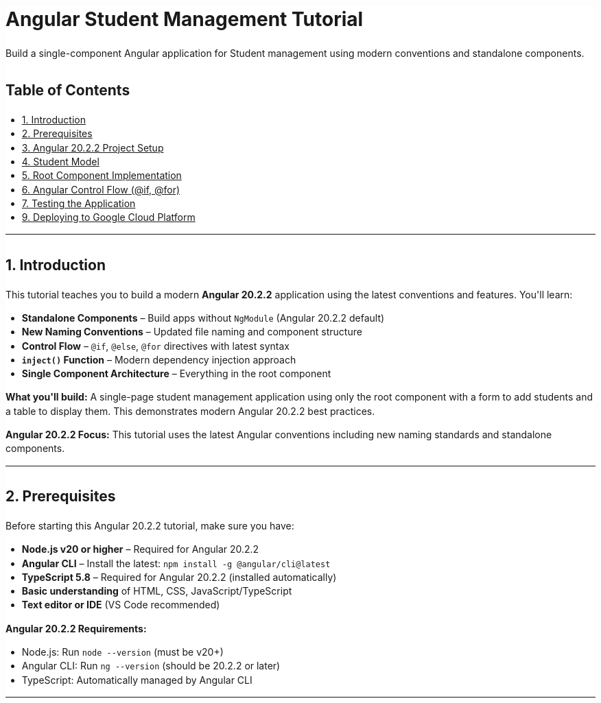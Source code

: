 # Angular Student Management Tutorial

Build a single-component Angular application for Student management using modern conventions and standalone components.

## Table of Contents
- [1. Introduction](#1-introduction)
- [2. Prerequisites](#2-prerequisites)
- [3. Angular 20.2.2 Project Setup](#3-angular-2022-project-setup)
- [4. Student Model](#4-student-model)
- [5. Root Component Implementation](#5-root-component-implementation)
- [6. Angular Control Flow (@if, @for)](#6-angular-control-flow-if-for)
- [7. Testing the Application](#7-testing-the-angular-2022-application)
- [9. Deploying to Google Cloud Platform](#9-deploying-to-google-cloud-platform)

---

## 1. Introduction

This tutorial teaches you to build a modern **Angular 20.2.2** application using the latest conventions and features. You'll learn:

- **Standalone Components** – Build apps without `NgModule` (Angular 20.2.2 default)
- **New Naming Conventions** – Updated file naming and component structure
- **Control Flow** – `@if`, `@else`, `@for` directives with latest syntax
- **`inject()` Function** – Modern dependency injection approach
- **Single Component Architecture** – Everything in the root component

**What you'll build:** A single-page student management application using only the root component with a form to add students and a table to display them. This demonstrates modern Angular 20.2.2 best practices.

**Angular 20.2.2 Focus:** This tutorial uses the latest Angular conventions including new naming standards and standalone components.

---

## 2. Prerequisites

Before starting this Angular 20.2.2 tutorial, make sure you have:

- **Node.js v20 or higher** – Required for Angular 20.2.2
- **Angular CLI** – Install the latest: `npm install -g @angular/cli@latest`
- **TypeScript 5.8** – Required for Angular 20.2.2 (installed automatically)
- **Basic understanding** of HTML, CSS, JavaScript/TypeScript
- **Text editor or IDE** (VS Code recommended)

**Angular 20.2.2 Requirements:**

- Node.js: Run `node --version` (must be v20+)
- Angular CLI: Run `ng --version` (should be 20.2.2 or later)
- TypeScript: Automatically managed by Angular CLI

---